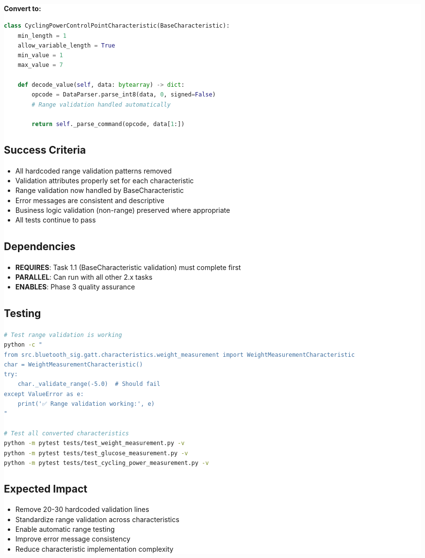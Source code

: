 **Convert to:**
```python
class CyclingPowerControlPointCharacteristic(BaseCharacteristic):
    min_length = 1
    allow_variable_length = True
    min_value = 1
    max_value = 7

    def decode_value(self, data: bytearray) -> dict:
        opcode = DataParser.parse_int8(data, 0, signed=False)
        # Range validation handled automatically

        return self._parse_command(opcode, data[1:])
```

## Success Criteria

- All hardcoded range validation patterns removed
- Validation attributes properly set for each characteristic
- Range validation now handled by BaseCharacteristic
- Error messages are consistent and descriptive
- Business logic validation (non-range) preserved where appropriate
- All tests continue to pass

## Dependencies

- **REQUIRES**: Task 1.1 (BaseCharacteristic validation) must complete first
- **PARALLEL**: Can run with all other 2.x tasks
- **ENABLES**: Phase 3 quality assurance

## Testing

```bash
# Test range validation is working
python -c "
from src.bluetooth_sig.gatt.characteristics.weight_measurement import WeightMeasurementCharacteristic
char = WeightMeasurementCharacteristic()
try:
    char._validate_range(-5.0)  # Should fail
except ValueError as e:
    print('✅ Range validation working:', e)
"

# Test all converted characteristics
python -m pytest tests/test_weight_measurement.py -v
python -m pytest tests/test_glucose_measurement.py -v
python -m pytest tests/test_cycling_power_measurement.py -v
```

## Expected Impact

- Remove 20-30 hardcoded validation lines
- Standardize range validation across characteristics
- Enable automatic range testing
- Improve error message consistency
- Reduce characteristic implementation complexity

